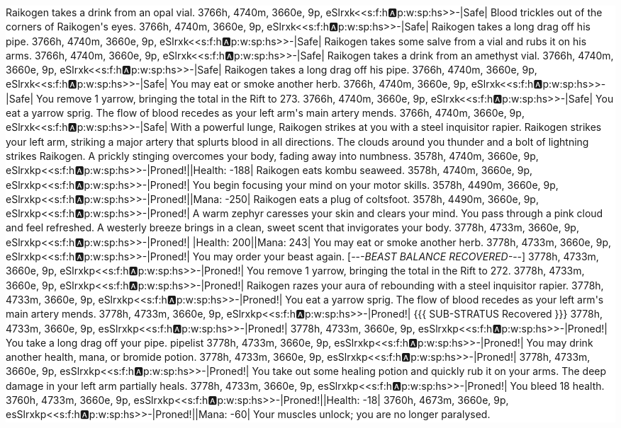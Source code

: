 Raikogen takes a drink from an opal vial.
3766h, 4740m, 3660e, 9p, eSlrxk<<s:f:h:a:p:w:sp:hs>>-|Safe|
Blood trickles out of the corners of Raikogen's eyes.
3766h, 4740m, 3660e, 9p, eSlrxk<<s:f:h:a:p:w:sp:hs>>-|Safe|
Raikogen takes a long drag off his pipe.
3766h, 4740m, 3660e, 9p, eSlrxk<<s:f:h:a:p:w:sp:hs>>-|Safe|
Raikogen takes some salve from a vial and rubs it on his arms.
3766h, 4740m, 3660e, 9p, eSlrxk<<s:f:h:a:p:w:sp:hs>>-|Safe|
Raikogen takes a drink from an amethyst vial.
3766h, 4740m, 3660e, 9p, eSlrxk<<s:f:h:a:p:w:sp:hs>>-|Safe|
Raikogen takes a long drag off his pipe.
3766h, 4740m, 3660e, 9p, eSlrxk<<s:f:h:a:p:w:sp:hs>>-|Safe|
You may eat or smoke another herb.
3766h, 4740m, 3660e, 9p, eSlrxk<<s:f:h:a:p:w:sp:hs>>-|Safe|
You remove 1 yarrow, bringing the total in the Rift to 273.
3766h, 4740m, 3660e, 9p, eSlrxk<<s:f:h:a:p:w:sp:hs>>-|Safe|
You eat a yarrow sprig.
The flow of blood recedes as your left arm's main artery mends.
3766h, 4740m, 3660e, 9p, eSlrxk<<s:f:h:a:p:w:sp:hs>>-|Safe|
With a powerful lunge, Raikogen strikes at you with a steel inquisitor rapier. Raikogen strikes your left arm, striking a major artery that splurts blood in all directions.
The clouds around you thunder and a bolt of lightning strikes Raikogen.
A prickly stinging overcomes your body, fading away into numbness.
3578h, 4740m, 3660e, 9p, eSlrxkp<<s:f:h:a:p:w:sp:hs>>-|Proned!||Health: -188|
Raikogen eats kombu seaweed.
3578h, 4740m, 3660e, 9p, eSlrxkp<<s:f:h:a:p:w:sp:hs>>-|Proned!|
You begin focusing your mind on your motor skills.
3578h, 4490m, 3660e, 9p, eSlrxkp<<s:f:h:a:p:w:sp:hs>>-|Proned!||Mana: -250|
Raikogen eats a plug of coltsfoot.
3578h, 4490m, 3660e, 9p, eSlrxkp<<s:f:h:a:p:w:sp:hs>>-|Proned!|
A warm zephyr caresses your skin and clears your mind.
You pass through a pink cloud and feel refreshed.
A westerly breeze brings in a clean, sweet scent that invigorates your body.
3778h, 4733m, 3660e, 9p, eSlrxkp<<s:f:h:a:p:w:sp:hs>>-|Proned!|
|Health: 200||Mana: 243|
You may eat or smoke another herb.
3778h, 4733m, 3660e, 9p, eSlrxkp<<s:f:h:a:p:w:sp:hs>>-|Proned!|
You may order your beast again.
[*-*-*-BEAST BALANCE RECOVERED-*-*-*]
3778h, 4733m, 3660e, 9p, eSlrxkp<<s:f:h:a:p:w:sp:hs>>-|Proned!|
You remove 1 yarrow, bringing the total in the Rift to 272.
3778h, 4733m, 3660e, 9p, eSlrxkp<<s:f:h:a:p:w:sp:hs>>-|Proned!|
Raikogen razes your aura of rebounding with a steel inquisitor rapier.
3778h, 4733m, 3660e, 9p, eSlrxkp<<s:f:h:a:p:w:sp:hs>>-|Proned!|
You eat a yarrow sprig.
The flow of blood recedes as your left arm's main artery mends.
3778h, 4733m, 3660e, 9p, eSlrxkp<<s:f:h:a:p:w:sp:hs>>-|Proned!|
            {{{ SUB-STRATUS Recovered }}}
3778h, 4733m, 3660e, 9p, esSlrxkp<<s:f:h:a:p:w:sp:hs>>-|Proned!|
3778h, 4733m, 3660e, 9p, esSlrxkp<<s:f:h:a:p:w:sp:hs>>-|Proned!|
You take a long drag off your pipe.
pipelist
3778h, 4733m, 3660e, 9p, esSlrxkp<<s:f:h:a:p:w:sp:hs>>-|Proned!|
You may drink another health, mana, or bromide potion.
3778h, 4733m, 3660e, 9p, esSlrxkp<<s:f:h:a:p:w:sp:hs>>-|Proned!|
3778h, 4733m, 3660e, 9p, esSlrxkp<<s:f:h:a:p:w:sp:hs>>-|Proned!|
You take out some healing potion and quickly rub it on your arms.
The deep damage in your left arm partially heals.
3778h, 4733m, 3660e, 9p, esSlrxkp<<s:f:h:a:p:w:sp:hs>>-|Proned!|
You bleed 18 health.
3760h, 4733m, 3660e, 9p, esSlrxkp<<s:f:h:a:p:w:sp:hs>>-|Proned!||Health: -18|
3760h, 4673m, 3660e, 9p, esSlrxkp<<s:f:h:a:p:w:sp:hs>>-|Proned!||Mana: -60|
Your muscles unlock; you are no longer paralysed.